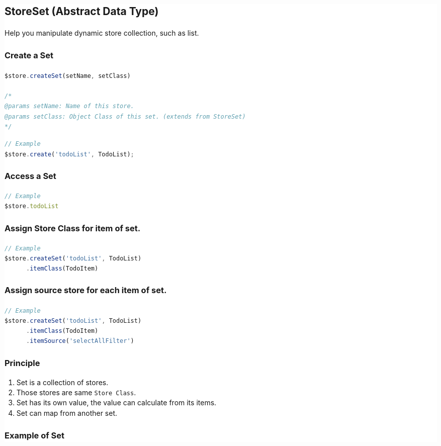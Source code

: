 ```js
```
## StoreSet (Abstract Data Type)

Help you manipulate dynamic store collection, such as list.

### Create a Set

```js
$store.createSet(setName, setClass)

/*
@params setName: Name of this store.
@params setClass: Object Class of this set. (extends from StoreSet)
*/
```

```js
// Example
$store.create('todoList', TodoList);
```

### Access a Set

```js
// Example
$store.todoList
```

### Assign Store Class for item of set.

```js
// Example
$store.createSet('todoList', TodoList)
      .itemClass(TodoItem)
```

### Assign source store for each item of set.

```js
// Example
$store.createSet('todoList', TodoList)
      .itemClass(TodoItem)
      .itemSource('selectAllFilter')
```

### Principle

1. Set is a collection of stores.
2. Those stores are same `Store Class`.
3. Set has its own value, the value can calculate from its items.
4. Set can map from another set.

### Example of Set

